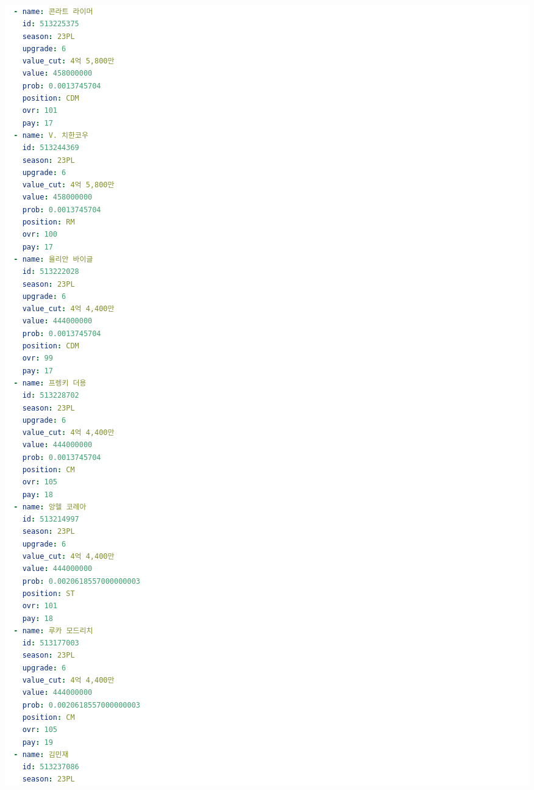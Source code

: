 ```yaml
  - name: 콘라트 라이머
    id: 513225375
    season: 23PL
    upgrade: 6
    value_cut: 4억 5,800만
    value: 458000000
    prob: 0.0013745704
    position: CDM
    ovr: 101
    pay: 17
  - name: V. 치한코우
    id: 513244369
    season: 23PL
    upgrade: 6
    value_cut: 4억 5,800만
    value: 458000000
    prob: 0.0013745704
    position: RM
    ovr: 100
    pay: 17
  - name: 율리안 바이글
    id: 513222028
    season: 23PL
    upgrade: 6
    value_cut: 4억 4,400만
    value: 444000000
    prob: 0.0013745704
    position: CDM
    ovr: 99
    pay: 17
  - name: 프렝키 더용
    id: 513228702
    season: 23PL
    upgrade: 6
    value_cut: 4억 4,400만
    value: 444000000
    prob: 0.0013745704
    position: CM
    ovr: 105
    pay: 18
  - name: 앙헬 코레아
    id: 513214997
    season: 23PL
    upgrade: 6
    value_cut: 4억 4,400만
    value: 444000000
    prob: 0.0020618557000000003
    position: ST
    ovr: 101
    pay: 18
  - name: 루카 모드리치
    id: 513177003
    season: 23PL
    upgrade: 6
    value_cut: 4억 4,400만
    value: 444000000
    prob: 0.0020618557000000003
    position: CM
    ovr: 105
    pay: 19
  - name: 김민재
    id: 513237086
    season: 23PL
```